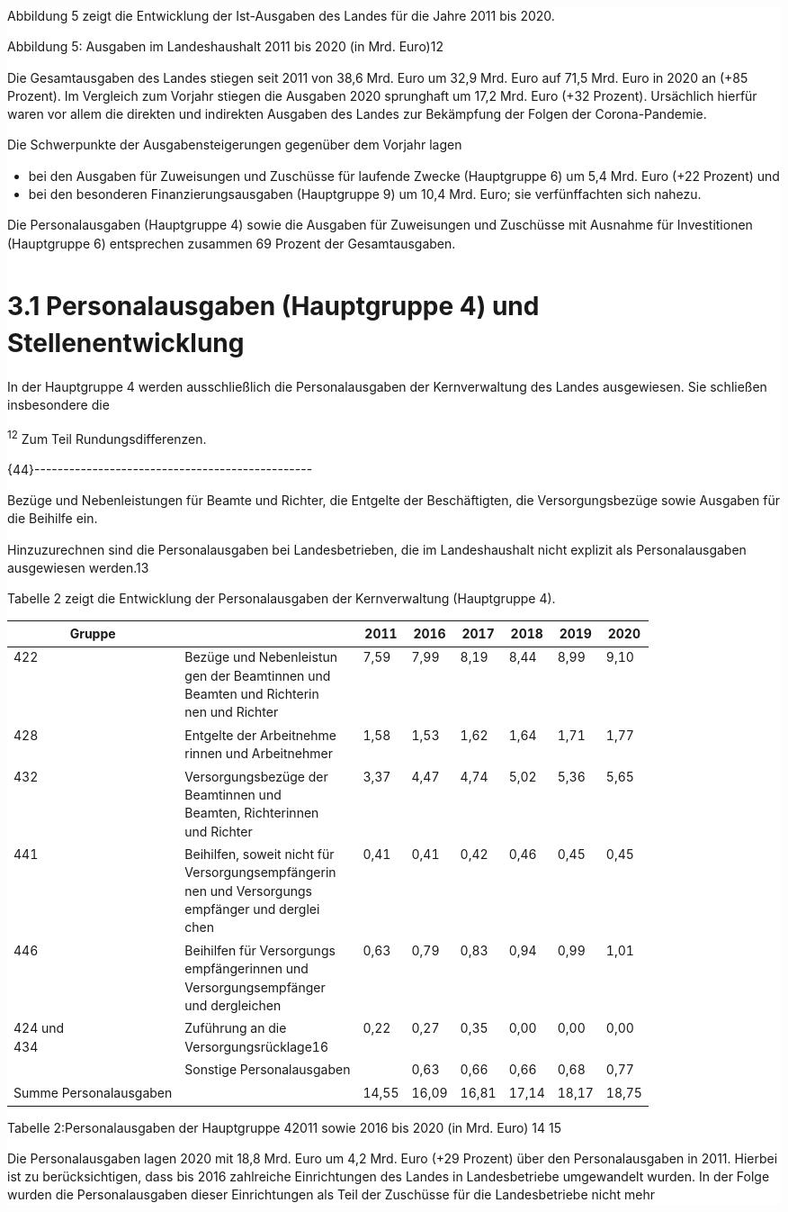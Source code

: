 Abbildung 5 zeigt die Entwicklung der Ist-Ausgaben des Landes für die Jahre 2011 bis 2020.

Abbildung 5: Ausgaben im Landeshaushalt 2011 bis 2020 (in Mrd. Euro)12

Die Gesamtausgaben des Landes stiegen seit 2011 von 38,6 Mrd. Euro um 32,9 Mrd. Euro auf 71,5 Mrd. Euro in 2020 an (+85 Prozent). Im Vergleich zum Vorjahr stiegen die Ausgaben 2020 sprunghaft um 17,2 Mrd. Euro (+32 Prozent). Ursächlich hierfür waren vor allem die direkten und indirekten Ausgaben des Landes zur Bekämpfung der Folgen der Corona-Pandemie.

Die Schwerpunkte der Ausgabensteigerungen gegenüber dem Vorjahr lagen

- bei den Ausgaben für Zuweisungen und Zuschüsse für laufende Zwecke (Hauptgruppe 6) um 5,4 Mrd. Euro (+22 Prozent) und
- bei den besonderen Finanzierungsausgaben (Hauptgruppe 9) um 10,4 Mrd. Euro; sie verfünffachten sich nahezu.

Die Personalausgaben (Hauptgruppe 4) sowie die Ausgaben für Zuweisungen und Zuschüsse mit Ausnahme für Investitionen (Hauptgruppe 6) entsprechen zusammen 69 Prozent der Gesamtausgaben.

# **3.1 Personalausgaben (Hauptgruppe 4) und Stellenentwicklung**

In der Hauptgruppe 4 werden ausschließlich die Personalausgaben der Kernverwaltung des Landes ausgewiesen. Sie schließen insbesondere die

<sup>12</sup> Zum Teil Rundungsdifferenzen.

{44}------------------------------------------------

Bezüge und Nebenleistungen für Beamte und Richter, die Entgelte der Beschäftigten, die Versorgungsbezüge sowie Ausgaben für die Beihilfe ein.

Hinzuzurechnen sind die Personalausgaben bei Landesbetrieben, die im Landeshaushalt nicht explizit als Personalausgaben ausgewiesen werden.13

Tabelle 2 zeigt die Entwicklung der Personalausgaben der Kernverwaltung (Hauptgruppe 4).

| Gruppe                 |                                                                                                               | 2011  | 2016  | 2017  | 2018  | 2019  | 2020  |
|------------------------|---------------------------------------------------------------------------------------------------------------|-------|-------|-------|-------|-------|-------|
| 422                    | Bezüge und Nebenleistun<br>gen der Beamtinnen und<br>Beamten und Richterin<br>nen und Richter                 | 7,59  | 7,99  | 8,19  | 8,44  | 8,99  | 9,10  |
| 428                    | Entgelte der Arbeitnehme<br>rinnen und Arbeitnehmer                                                           | 1,58  | 1,53  | 1,62  | 1,64  | 1,71  | 1,77  |
| 432                    | Versorgungsbezüge der<br>Beamtinnen und<br>Beamten, Richterinnen<br>und Richter                               | 3,37  | 4,47  | 4,74  | 5,02  | 5,36  | 5,65  |
| 441                    | Beihilfen, soweit nicht für<br>Versorgungsempfängerin<br>nen und Versorgungs<br>empfänger und derglei<br>chen | 0,41  | 0,41  | 0,42  | 0,46  | 0,45  | 0,45  |
| 446                    | Beihilfen für Versorgungs<br>empfängerinnen und<br>Versorgungsempfänger<br>und dergleichen                    | 0,63  | 0,79  | 0,83  | 0,94  | 0,99  | 1,01  |
| 424 und<br>434         | Zuführung an die<br>Versorgungsrücklage16                                                                     | 0,22  | 0,27  | 0,35  | 0,00  | 0,00  | 0,00  |
|                        | Sonstige Personalausgaben                                                                                     |       | 0,63  | 0,66  | 0,66  | 0,68  | 0,77  |
| Summe Personalausgaben |                                                                                                               | 14,55 | 16,09 | 16,81 | 17,14 | 18,17 | 18,75 |

Tabelle 2:Personalausgaben der Hauptgruppe 42011 sowie 2016 bis 2020 (in Mrd. Euro) 14 15

Die Personalausgaben lagen 2020 mit 18,8 Mrd. Euro um 4,2 Mrd. Euro (+29 Prozent) über den Personalausgaben in 2011. Hierbei ist zu berücksichtigen, dass bis 2016 zahlreiche Einrichtungen des Landes in Landesbetriebe umgewandelt wurden. In der Folge wurden die Personalausgaben dieser Einrichtungen als Teil der Zuschüsse für die Landesbetriebe nicht mehr
